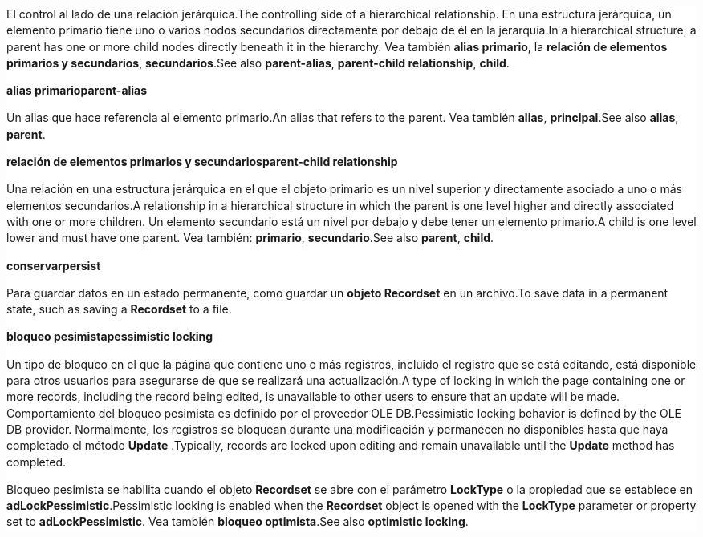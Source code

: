 <span data-ttu-id="fccf5-359">El control al lado de una relación jerárquica.</span><span class="sxs-lookup"><span data-stu-id="fccf5-359">The controlling side of a hierarchical relationship.</span></span> <span data-ttu-id="fccf5-360">En una estructura jerárquica, un elemento primario tiene uno o varios nodos secundarios directamente por debajo de él en la jerarquía.</span><span class="sxs-lookup"><span data-stu-id="fccf5-360">In a hierarchical structure, a parent has one or more child nodes directly beneath it in the hierarchy.</span></span> <span data-ttu-id="fccf5-361">Vea también **alias primario**, la **relación de elementos primarios y secundarios**, **secundarios**.</span><span class="sxs-lookup"><span data-stu-id="fccf5-361">See also **parent-alias**, **parent-child relationship**, **child**.</span></span>

<span data-ttu-id="fccf5-362">**alias primario**</span><span class="sxs-lookup"><span data-stu-id="fccf5-362">**parent-alias**</span></span>

<span data-ttu-id="fccf5-363">Un alias que hace referencia al elemento primario.</span><span class="sxs-lookup"><span data-stu-id="fccf5-363">An alias that refers to the parent.</span></span> <span data-ttu-id="fccf5-364">Vea también **alias**, **principal**.</span><span class="sxs-lookup"><span data-stu-id="fccf5-364">See also **alias**, **parent**.</span></span>

<span data-ttu-id="fccf5-365">**relación de elementos primarios y secundarios**</span><span class="sxs-lookup"><span data-stu-id="fccf5-365">**parent-child relationship**</span></span>

<span data-ttu-id="fccf5-366">Una relación en una estructura jerárquica en el que el objeto primario es un nivel superior y directamente asociado a uno o más elementos secundarios.</span><span class="sxs-lookup"><span data-stu-id="fccf5-366">A relationship in a hierarchical structure in which the parent is one level higher and directly associated with one or more children.</span></span> <span data-ttu-id="fccf5-367">Un elemento secundario está un nivel por debajo y debe tener un elemento primario.</span><span class="sxs-lookup"><span data-stu-id="fccf5-367">A child is one level lower and must have one parent.</span></span> <span data-ttu-id="fccf5-368">Vea también: **primario**, **secundario**.</span><span class="sxs-lookup"><span data-stu-id="fccf5-368">See also **parent**, **child**.</span></span>

<span data-ttu-id="fccf5-369">**conservar**</span><span class="sxs-lookup"><span data-stu-id="fccf5-369">**persist**</span></span>

<span data-ttu-id="fccf5-370">Para guardar datos en un estado permanente, como guardar un **objeto Recordset** en un archivo.</span><span class="sxs-lookup"><span data-stu-id="fccf5-370">To save data in a permanent state, such as saving a **Recordset** to a file.</span></span>

<span data-ttu-id="fccf5-371">**bloqueo pesimista**</span><span class="sxs-lookup"><span data-stu-id="fccf5-371">**pessimistic locking**</span></span>

<span data-ttu-id="fccf5-372">Un tipo de bloqueo en el que la página que contiene uno o más registros, incluido el registro que se está editando, está disponible para otros usuarios para asegurarse de que se realizará una actualización.</span><span class="sxs-lookup"><span data-stu-id="fccf5-372">A type of locking in which the page containing one or more records, including the record being edited, is unavailable to other users to ensure that an update will be made.</span></span> <span data-ttu-id="fccf5-373">Comportamiento del bloqueo pesimista es definido por el proveedor OLE DB.</span><span class="sxs-lookup"><span data-stu-id="fccf5-373">Pessimistic locking behavior is defined by the OLE DB provider.</span></span> <span data-ttu-id="fccf5-374">Normalmente, los registros se bloquean durante una modificación y permanecen no disponibles hasta que haya completado el método **Update** .</span><span class="sxs-lookup"><span data-stu-id="fccf5-374">Typically, records are locked upon editing and remain unavailable until the **Update** method has completed.</span></span>

<span data-ttu-id="fccf5-375">Bloqueo pesimista se habilita cuando el objeto **Recordset** se abre con el parámetro **LockType** o la propiedad que se establece en **adLockPessimistic**.</span><span class="sxs-lookup"><span data-stu-id="fccf5-375">Pessimistic locking is enabled when the **Recordset** object is opened with the **LockType** parameter or property set to **adLockPessimistic**.</span></span> <span data-ttu-id="fccf5-376">Vea también **bloqueo optimista**.</span><span class="sxs-lookup"><span data-stu-id="fccf5-376">See also **optimistic locking**.</span></span>
